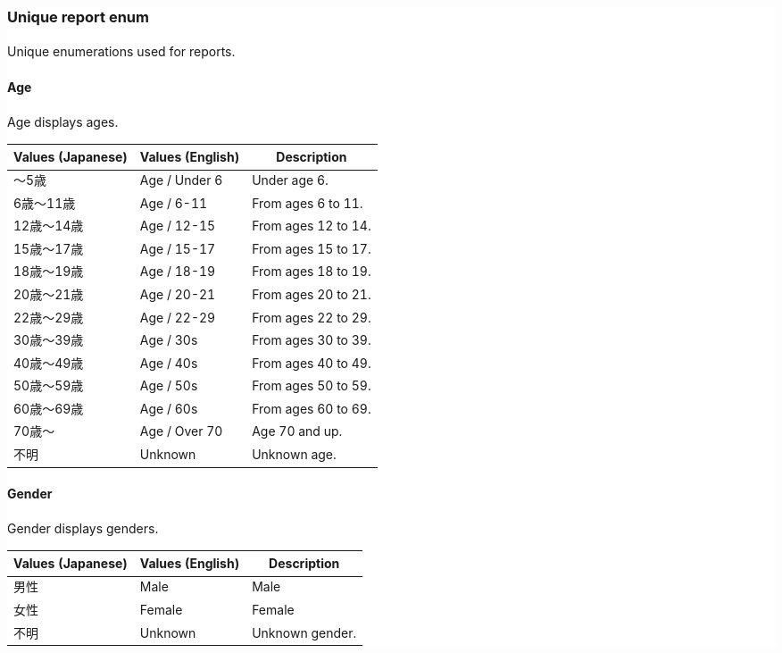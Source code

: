 </tbody></table>

### Unique report enum
Unique enumerations used for reports.
#### Age
Age displays ages.

Values (Japanese)         | Values (English)                | Description                            
------------------------- | ------------------------------- | ------------------------------
～5歳 | Age / Under 6 | Under age 6.
6歳～11歳 | Age / 6-11 | From ages 6 to 11.
12歳～14歳 | Age / 12-15 | From ages 12 to 14.
15歳～17歳 | Age / 15-17 | From ages 15 to 17.
18歳～19歳 | Age / 18-19 | From ages 18 to 19.
20歳～21歳 | Age / 20-21 | From ages 20 to 21.
22歳～29歳 | Age / 22-29 | From ages 22 to 29.
30歳～39歳 | Age / 30s | From ages 30 to 39.
40歳～49歳 | Age / 40s | From ages 40 to 49.
50歳～59歳 | Age / 50s | From ages 50 to 59.
60歳～69歳 | Age / 60s | From ages 60 to 69.
70歳～ | Age / Over 70 | Age 70 and up.
不明 | Unknown | Unknown age.

#### Gender
Gender displays genders.

Values (Japanese)         | Values (English)                | Description                            
------------------------- | ------------------------------- | ------------------------------
男性 | Male | Male
女性 | Female | Female
不明 | Unknown | Unknown gender.
